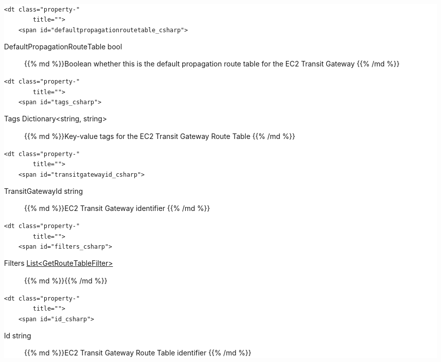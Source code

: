     <dt class="property-"
            title="">
        <span id="defaultpropagationroutetable_csharp">
<a href="#defaultpropagationroutetable_csharp" style="color: inherit; text-decoration: inherit;">Default<wbr>Propagation<wbr>Route<wbr>Table</a>
</span> 
        <span class="property-indicator"></span>
        <span class="property-type">bool</span>
    </dt>
    <dd>{{% md %}}Boolean whether this is the default propagation route table for the EC2 Transit Gateway
{{% /md %}}</dd>

    <dt class="property-"
            title="">
        <span id="tags_csharp">
<a href="#tags_csharp" style="color: inherit; text-decoration: inherit;">Tags</a>
</span> 
        <span class="property-indicator"></span>
        <span class="property-type">Dictionary&lt;string, string&gt;</span>
    </dt>
    <dd>{{% md %}}Key-value tags for the EC2 Transit Gateway Route Table
{{% /md %}}</dd>

    <dt class="property-"
            title="">
        <span id="transitgatewayid_csharp">
<a href="#transitgatewayid_csharp" style="color: inherit; text-decoration: inherit;">Transit<wbr>Gateway<wbr>Id</a>
</span> 
        <span class="property-indicator"></span>
        <span class="property-type">string</span>
    </dt>
    <dd>{{% md %}}EC2 Transit Gateway identifier
{{% /md %}}</dd>

    <dt class="property-"
            title="">
        <span id="filters_csharp">
<a href="#filters_csharp" style="color: inherit; text-decoration: inherit;">Filters</a>
</span> 
        <span class="property-indicator"></span>
        <span class="property-type"><a href="#getroutetablefilter">List&lt;Get<wbr>Route<wbr>Table<wbr>Filter&gt;</a></span>
    </dt>
    <dd>{{% md %}}{{% /md %}}</dd>

    <dt class="property-"
            title="">
        <span id="id_csharp">
<a href="#id_csharp" style="color: inherit; text-decoration: inherit;">Id</a>
</span> 
        <span class="property-indicator"></span>
        <span class="property-type">string</span>
    </dt>
    <dd>{{% md %}}EC2 Transit Gateway Route Table identifier
{{% /md %}}</dd>
